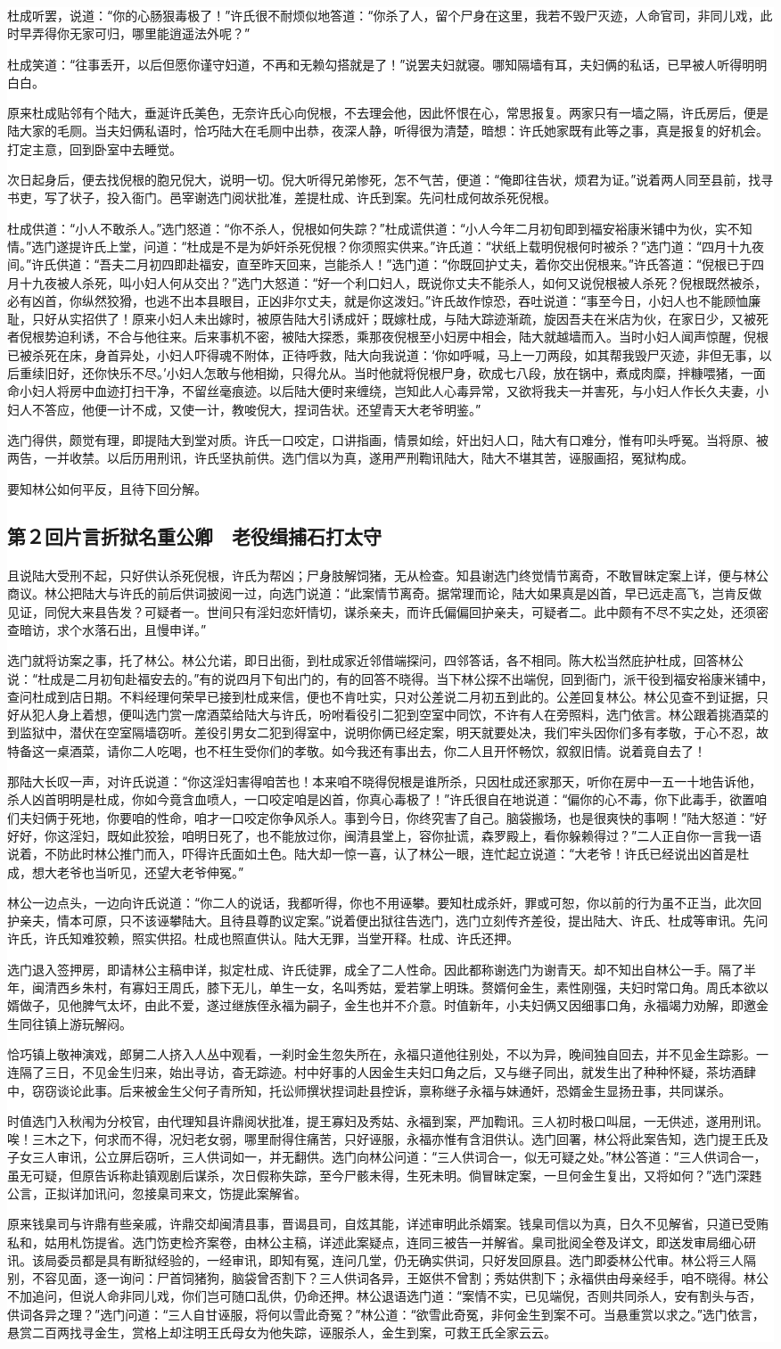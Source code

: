 杜成听罢，说道：“你的心肠狠毒极了！”许氏很不耐烦似地答道：“你杀了人，留个尸身在这里，我若不毁尸灭迹，人命官司，非同儿戏，此时早弄得你无家可归，哪里能逍遥法外呢？”  

杜成笑道：“往事丢开，以后但愿你谨守妇道，不再和无赖勾搭就是了！”说罢夫妇就寝。哪知隔墙有耳，夫妇俩的私话，已早被人听得明明白白。  

原来杜成贴邻有个陆大，垂涎许氏美色，无奈许氏心向倪根，不去理会他，因此怀恨在心，常思报复。两家只有一墙之隔，许氏房后，便是陆大家的毛厕。当夫妇俩私语时，恰巧陆大在毛厕中出恭，夜深人静，听得很为清楚，暗想：许氏她家既有此等之事，真是报复的好机会。打定主意，回到卧室中去睡觉。  

次日起身后，便去找倪根的胞兄倪大，说明一切。倪大听得兄弟惨死，怎不气苦，便道：“俺即往告状，烦君为证。”说着两人同至县前，找寻书吏，写了状子，投入衙门。邑宰谢选门阅状批准，差提杜成、许氏到案。先问杜成何故杀死倪根。  

杜成供道：“小人不敢杀人。”选门怒道：“你不杀人，倪根如何失踪？”杜成谎供道：“小人今年二月初旬即到福安裕康米铺中为伙，实不知情。”选门遂提许氏上堂，问道：“杜成是不是为妒奸杀死倪根？你须照实供来。”许氏道：“状纸上载明倪根何时被杀？”选门道：“四月十九夜间。”许氏供道：“吾夫二月初四即赴福安，直至昨天回来，岂能杀人！”选门道：“你既回护丈夫，着你交出倪根来。”许氏答道：“倪根已于四月十九夜被人杀死，叫小妇人何从交出？”选门大怒道：“好一个利口妇人，既说你丈夫不能杀人，如何又说倪根被人杀死？倪根既然被杀，必有凶首，你纵然狡猾，也逃不出本县眼目，正凶非尔丈夫，就是你这泼妇。”许氏故作惊恐，吞吐说道：“事至今日，小妇人也不能顾恤廉耻，只好从实招供了！原来小妇人未出嫁时，被原告陆大引诱成奸；既嫁杜成，与陆大踪迹渐疏，旋因吾夫在米店为伙，在家日少，又被死者倪根势迫利诱，不合与他往来。后来事机不密，被陆大探悉，乘那夜倪根至小妇房中相会，陆大就越墙而入。当时小妇人闻声惊醒，倪根已被杀死在床，身首异处，小妇人吓得魂不附体，正待呼救，陆大向我说道：‘你如呼喊，马上一刀两段，如其帮我毁尸灭迹，非但无事，以后重续旧好，还你快乐不尽。’小妇人怎敢与他相拗，只得允从。当时他就将倪根尸身，砍成七八段，放在锅中，煮成肉糜，拌糠喂猪，一面命小妇人将房中血迹打扫干净，不留丝毫痕迹。以后陆大便时来缠绕，岂知此人心毒异常，又欲将我夫一并害死，与小妇人作长久夫妻，小妇人不答应，他便一计不成，又使一计，教唆倪大，捏词告状。还望青天大老爷明鉴。”  

选门得供，颇觉有理，即提陆大到堂对质。许氏一口咬定，口讲指画，情景如绘，奸出妇人口，陆大有口难分，惟有叩头呼冤。当将原、被两告，一并收禁。以后历用刑讯，许氏坚执前供。选门信以为真，遂用严刑鞫讯陆大，陆大不堪其苦，诬服画招，冤狱构成。  

要知林公如何平反，且待下回分解。  

## 第２回片言折狱名重公卿　老役缉捕石打太守  

且说陆大受刑不起，只好供认杀死倪根，许氏为帮凶；尸身肢解饲猪，无从检查。知县谢选门终觉情节离奇，不敢冒昧定案上详，便与林公商议。林公把陆大与许氏的前后供词披阅一过，向选门说道：“此案情节离奇。据常理而论，陆大如果真是凶首，早已远走高飞，岂肯反做见证，同倪大来县告发？可疑者一。世间只有淫妇恋奸情切，谋杀亲夫，而许氏偏偏回护亲夫，可疑者二。此中颇有不尽不实之处，还须密查暗访，求个水落石出，且慢申详。”  

选门就将访案之事，托了林公。林公允诺，即日出衙，到杜成家近邻借端探问，四邻答话，各不相同。陈大松当然庇护杜成，回答林公说：“杜成是二月初旬赴福安去的。”有的说四月下旬出门的，有的回答不晓得。当下林公探不出端倪，回到衙门，派干役到福安裕康米铺中，查问杜成到店日期。不料经理何荣早已接到杜成来信，便也不肯吐实，只对公差说二月初五到此的。公差回复林公。林公见查不到证据，只好从犯人身上着想，便叫选门赏一席酒菜给陆大与许氏，吩咐看役引二犯到空室中同饮，不许有人在旁照料，选门依言。林公跟着挑酒菜的到监狱中，潜伏在空室隔墙窃听。差役引男女二犯到得室中，说明你俩已经定案，明天就要处决，我们牢头因你们多有孝敬，于心不忍，故特备这一桌酒菜，请你二人吃喝，也不枉生受你们的孝敬。如今我还有事出去，你二人且开怀畅饮，叙叙旧情。说着竟自去了！  

那陆大长叹一声，对许氏说道：“你这淫妇害得咱苦也！本来咱不晓得倪根是谁所杀，只因杜成还家那天，听你在房中一五一十地告诉他，杀人凶首明明是杜成，你如今竟含血喷人，一口咬定咱是凶首，你真心毒极了！”许氏很自在地说道：“偏你的心不毒，你下此毒手，欲置咱们夫妇俩于死地，你要咱的性命，咱才一口咬定你争风杀人。事到今日，你终究害了自己。脑袋搬场，也是很爽快的事啊！”陆大怒道：“好好好，你这淫妇，既如此狡狯，咱明日死了，也不能放过你，闽清县堂上，容你扯谎，森罗殿上，看你躲赖得过？”二人正自你一言我一语说着，不防此时林公推门而入，吓得许氏面如土色。陆大却一惊一喜，认了林公一眼，连忙起立说道：“大老爷！许氏已经说出凶首是杜成，想大老爷也当听见，还望大老爷伸冤。”  

林公一边点头，一边向许氏说道：“你二人的说话，我都听得，你也不用诬攀。要知杜成杀奸，罪或可恕，你以前的行为虽不正当，此次回护亲夫，情本可原，只不该诬攀陆大。且待县尊酌议定案。”说着便出狱往告选门，选门立刻传齐差役，提出陆大、许氏、杜成等审讯。先问许氏，许氏知难狡赖，照实供招。杜成也照直供认。陆大无罪，当堂开释。杜成、许氏还押。  

选门退入签押房，即请林公主稿申详，拟定杜成、许氏徒罪，成全了二人性命。因此都称谢选门为谢青天。却不知出自林公一手。隔了半年，闽清西乡朱村，有寡妇王周氏，膝下无儿，单生一女，名叫秀姑，爱若掌上明珠。赘婿何金生，素性刚强，夫妇时常口角。周氏本欲以婿做子，见他脾气太坏，由此不爱，遂过继族侄永福为嗣子，金生也并不介意。时值新年，小夫妇俩又因细事口角，永福竭力劝解，即邀金生同往镇上游玩解闷。  

恰巧镇上敬神演戏，郎舅二人挤入人丛中观看，一刹时金生忽失所在，永福只道他往别处，不以为异，晚间独自回去，并不见金生踪影。一连隔了三日，不见金生归来，始出寻访，杳无踪迹。村中好事的人因金生夫妇口角之后，又与继子同出，就发生出了种种怀疑，茶坊酒肆中，窃窃谈论此事。后来被金生父何子青所知，托讼师撰状捏词赴县控诉，禀称继子永福与妹通奸，恐婿金生显扬丑事，共同谋杀。  

时值选门入秋闱为分校官，由代理知县许鼎阅状批准，提王寡妇及秀姑、永福到案，严加鞫讯。三人初时极口叫屈，一无供述，遂用刑讯。唉！三木之下，何求而不得，况妇老女弱，哪里耐得住痛苦，只好诬服，永福亦惟有含泪供认。选门回署，林公将此案告知，选门提王氏及子女三人审讯，公立屏后窃听，三人供词如一，并无翻供。选门向林公问道：“三人供词合一，似无可疑之处。”林公答道：“三人供词合一，虽无可疑，但原告诉称赴镇观剧后谋杀，次日假称失踪，至今尸骸未得，生死未明。倘冒昧定案，一旦何金生复出，又将如何？”选门深韪公言，正拟详加讯问，忽接臬司来文，饬提此案解省。  

原来钱臬司与许鼎有些亲戚，许鼎交却闽清县事，晋谒县司，自炫其能，详述审明此杀婿案。钱臬司信以为真，日久不见解省，只道已受贿私和，姑用札饬提省。选门饬吏检齐案卷，由林公主稿，详述此案疑点，连同三被告一并解省。臬司批阅全卷及详文，即送发审局细心研讯。该局委员都是具有断狱经验的，一经审讯，即知有冤，连问几堂，仍无确实供词，只好发回原县。选门即委林公代审。林公将三人隔别，不容见面，逐一询问：尸首饲猪狗，脑袋曾否割下？三人供词各异，王妪供不曾割；秀姑供割下；永福供由母亲经手，咱不晓得。林公不加追问，但说人命非同儿戏，你们岂可随口乱供，仍命还押。林公退语选门道：“案情不实，已见端倪，否则共同杀人，安有割头与否，供词各异之理？”选门问道：“三人自甘诬服，将何以雪此奇冤？”林公道：“欲雪此奇冤，非何金生到案不可。当悬重赏以求之。”选门依言，悬赏二百两找寻金生，赏格上却注明王氏母女为他失踪，诬服杀人，金生到案，可救王氏全家云云。  
